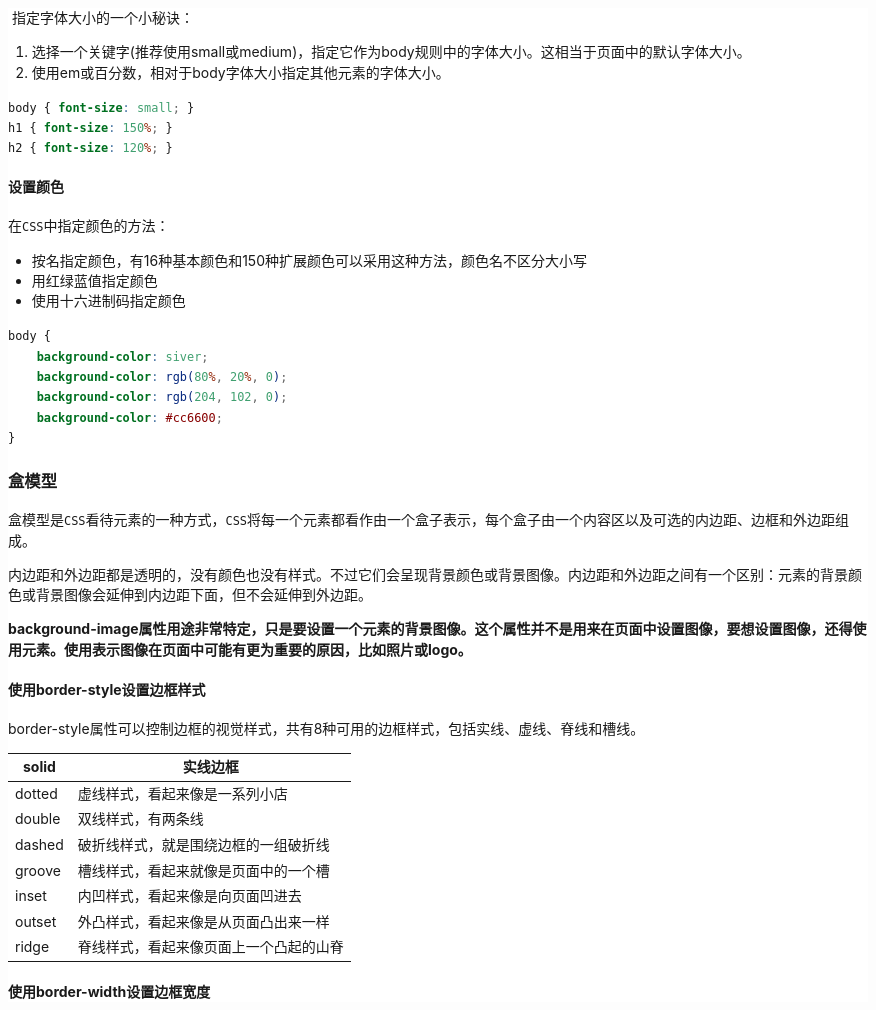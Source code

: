 ​	指定字体大小的一个小秘诀：

1. 选择一个关键字(推荐使用small或medium)，指定它作为body规则中的字体大小。这相当于页面中的默认字体大小。
2. 使用em或百分数，相对于body字体大小指定其他元素的字体大小。

~~~css
body { font-size: small; }
h1 { font-size: 150%; }
h2 { font-size: 120%; }
~~~

#### 设置颜色

在`CSS`中指定颜色的方法：

- 按名指定颜色，有16种基本颜色和150种扩展颜色可以采用这种方法，颜色名不区分大小写
- 用红绿蓝值指定颜色
- 使用十六进制码指定颜色

~~~css
body {
    background-color: siver;
    background-color: rgb(80%, 20%, 0);
    background-color: rgb(204, 102, 0);
    background-color: #cc6600;
}
~~~

### 盒模型

​	盒模型是`CSS`看待元素的一种方式，`CSS`将每一个元素都看作由一个盒子表示，每个盒子由一个内容区以及可选的内边距、边框和外边距组成。

​	内边距和外边距都是透明的，没有颜色也没有样式。不过它们会呈现背景颜色或背景图像。内边距和外边距之间有一个区别：元素的背景颜色或背景图像会延伸到内边距下面，但不会延伸到外边距。

​	**background-image属性用途非常特定，只是要设置一个元素的背景图像。这个属性并不是用来在页面中设置图像，要想设置图像，还得使用<img>元素。使用<img>表示图像在页面中可能有更为重要的原因，比如照片或logo。**

#### 使用border-style设置边框样式

border-style属性可以控制边框的视觉样式，共有8种可用的边框样式，包括实线、虚线、脊线和槽线。

| solid  | 实线边框                               |
| ------ | -------------------------------------- |
| dotted | 虚线样式，看起来像是一系列小店         |
| double | 双线样式，有两条线                     |
| dashed | 破折线样式，就是围绕边框的一组破折线   |
| groove | 槽线样式，看起来就像是页面中的一个槽   |
| inset  | 内凹样式，看起来像是向页面凹进去       |
| outset | 外凸样式，看起来像是从页面凸出来一样   |
| ridge  | 脊线样式，看起来像页面上一个凸起的山脊 |

#### 使用border-width设置边框宽度
